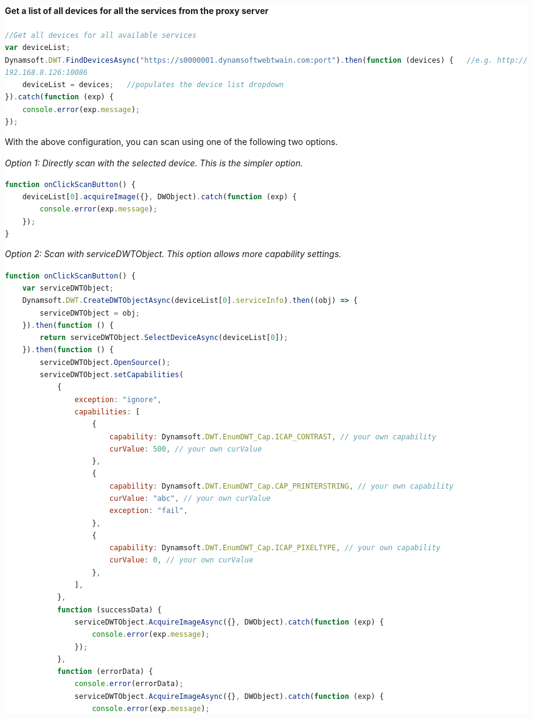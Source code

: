 #### Get a list of all devices for all the services from the proxy server

``` javascript
//Get all devices for all available services
var deviceList;
Dynamsoft.DWT.FindDevicesAsync("https://s0000001.dynamsoftwebtwain.com:port").then(function (devices) {   //e.g. http://192.168.8.126:10086
	deviceList = devices;   //populates the device list dropdown
}).catch(function (exp) {
	console.error(exp.message);
});
```

With the above configuration, you can scan using one of the following two options.

*Option 1: Directly scan with the selected device. This is the simpler option.*

``` javascript
function onClickScanButton() {
	deviceList[0].acquireImage({}, DWObject).catch(function (exp) {
		console.error(exp.message);
	});
}
```

*Option 2: Scan with serviceDWTObject. This option allows more capability settings.*

``` javascript
function onClickScanButton() {
	var serviceDWTObject;
	Dynamsoft.DWT.CreateDWTObjectAsync(deviceList[0].serviceInfo).then((obj) => {
		serviceDWTObject = obj;
	}).then(function () {
		return serviceDWTObject.SelectDeviceAsync(deviceList[0]);
	}).then(function () {
		serviceDWTObject.OpenSource();
		serviceDWTObject.setCapabilities(
			{
				exception: "ignore",
				capabilities: [
					{
						capability: Dynamsoft.DWT.EnumDWT_Cap.ICAP_CONTRAST, // your own capability
						curValue: 500, // your own curValue
					},
					{
						capability: Dynamsoft.DWT.EnumDWT_Cap.CAP_PRINTERSTRING, // your own capability
						curValue: "abc", // your own curValue
						exception: "fail",
					},
					{
						capability: Dynamsoft.DWT.EnumDWT_Cap.ICAP_PIXELTYPE, // your own capability
						curValue: 0, // your own curValue
					},
				],
			},
			function (successData) {
				serviceDWTObject.AcquireImageAsync({}, DWObject).catch(function (exp) {
					console.error(exp.message);
				});
			},
			function (errorData) {
				console.error(errorData);
				serviceDWTObject.AcquireImageAsync({}, DWObject).catch(function (exp) {
					console.error(exp.message);
```